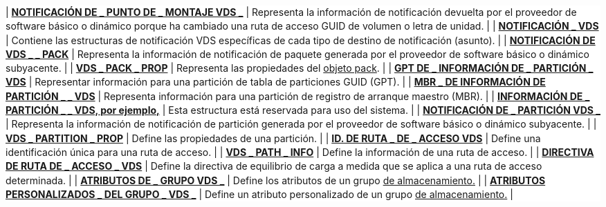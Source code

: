 | [**NOTIFICACIÓN DE \_ PUNTO DE \_ MONTAJE VDS \_**](/windows/desktop/api/Vds/ns-vds-vds_mount_point_notification)                 | Representa la información de notificación devuelta por el proveedor de software básico o dinámico porque ha cambiado una ruta de acceso GUID de volumen o letra de unidad.                                                                                                             |
| [**NOTIFICACIÓN \_ VDS**](/windows/desktop/api/Vds/ns-vds-vds_notification)                                           | Contiene las estructuras de notificación VDS específicas de cada tipo de destino de notificación (asunto).                                                                                                                                                                   |
| [**NOTIFICACIÓN DE VDS \_ \_ PACK**](/windows/desktop/api/Vds/ns-vds-vds_pack_notification)                                | Representa la información de notificación de paquete generada por el proveedor de software básico o dinámico subyacente.                                                                                                                                                        |
| [**VDS \_ PACK \_ PROP**](/windows/desktop/api/Vds/ns-vds-vds_pack_prop)                                                | Representa las propiedades del [objeto pack](pack-object.md).                                                                                                                                                                                                   |
| [**GPT DE \_ INFORMACIÓN DE \_ PARTICIÓN \_ VDS**](/windows/desktop/api/Vds/ns-vds-vds_partition_info_gpt)                             | Representar información para una partición de tabla de particiones GUID (GPT).                                                                                                                                                                                               |
| [**MBR \_ DE INFORMACIÓN DE PARTICIÓN \_ \_ VDS**](/windows/desktop/api/Vds/ns-vds-vds_partition_info_mbr)                             | Representa información para una partición de registro de arranque maestro (MBR).                                                                                                                                                                                                |
| [**INFORMACIÓN DE \_ PARTICIÓN \_ \_ VDS, por ejemplo,**](/windows/desktop/api/vds/ns-vds-vds_partition_information_ex)                 | Esta estructura está reservada para uso del sistema.                                                                                                                                                                                                                      |
| [**NOTIFICACIÓN DE \_ PARTICIÓN VDS \_**](/windows/desktop/api/Vds/ns-vds-vds_partition_notification)                      | Representa la información de notificación de partición generada por el proveedor de software básico o dinámico subyacente.                                                                                                                                                   |
| [**VDS \_ PARTITION \_ PROP**](/windows/desktop/api/Vds/ns-vds-vds_partition_prop)                                      | Define las propiedades de una partición.                                                                                                                                                                                                                          |
| [**ID. DE RUTA \_ DE \_ ACCESO VDS**](/windows/desktop/api/Vds/ns-vds-vds_path_id)                                                    | Define una identificación única para una ruta de acceso.                                                                                                                                                                                                                     |
| [**VDS \_ PATH \_ INFO**](/windows/desktop/api/Vds/ns-vds-vds_path_info)                                                | Define la información de una ruta de acceso.                                                                                                                                                                                                                             |
| [**DIRECTIVA DE RUTA DE \_ ACCESO \_ VDS**](/windows/desktop/api/Vds/ns-vds-vds_path_policy)                                            | Define la directiva de equilibrio de carga a medida que se aplica a una ruta de acceso determinada.                                                                                                                                                                                             |
| [**ATRIBUTOS DE \_ GRUPO VDS \_**](/windows/desktop/api/Vds/ns-vds-vds_pool_attributes)                                    | Define los atributos de un grupo [de almacenamiento.](storage-pool-object.md)                                                                                                                                                                                            |
| [**ATRIBUTOS PERSONALIZADOS \_ DEL GRUPO \_ VDS \_**](/windows/desktop/api/Vds/ns-vds-vds_pool_custom_attributes)                     | Define un atributo personalizado de un grupo [de almacenamiento.](storage-pool-object.md)                                                                                                                                                                                        |